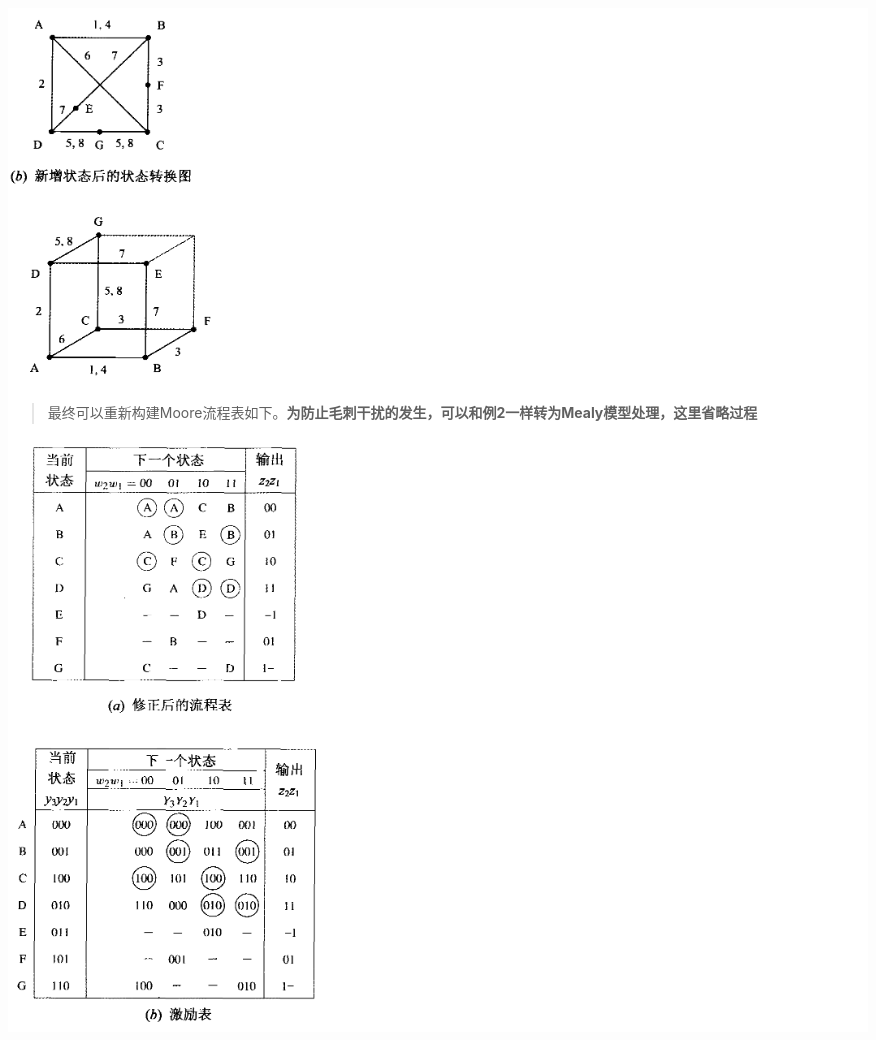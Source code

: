 ![状态转换图2](images/200920c105.png)

> 最终可以重新构建Moore流程表如下。**为防止毛刺干扰的发生，可以和例2一样转为Mealy模型处理，这里省略过程**

![Moore流程表](images/200920c106.png)
